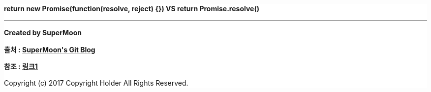 **return new Promise(function(resolve, reject) {}) VS return Promise.resolve()**

---

**Created by SuperMoon**

**출처 : [SuperMoon's Git Blog](https://github.com/jm921106)**

**참조 : [링크1]()**

Copyright (c) 2017 Copyright Holder All Rights Reserved.
